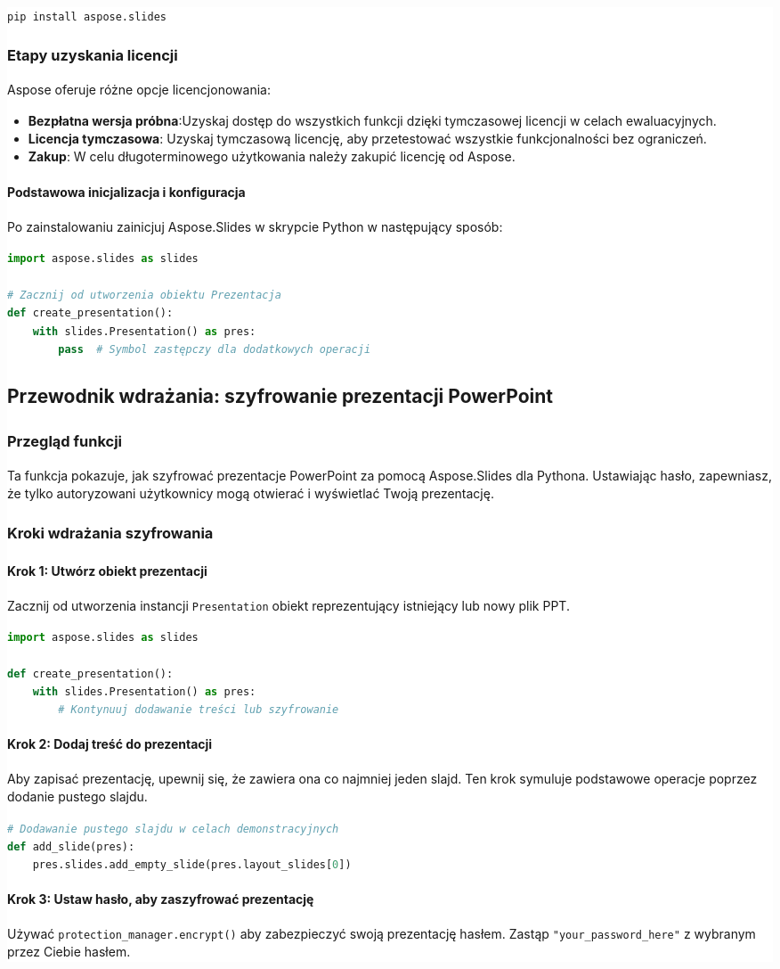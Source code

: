 ```bash
pip install aspose.slides
```

### Etapy uzyskania licencji
Aspose oferuje różne opcje licencjonowania:
- **Bezpłatna wersja próbna**:Uzyskaj dostęp do wszystkich funkcji dzięki tymczasowej licencji w celach ewaluacyjnych.
- **Licencja tymczasowa**: Uzyskaj tymczasową licencję, aby przetestować wszystkie funkcjonalności bez ograniczeń.
- **Zakup**: W celu długoterminowego użytkowania należy zakupić licencję od Aspose.

#### Podstawowa inicjalizacja i konfiguracja
Po zainstalowaniu zainicjuj Aspose.Slides w skrypcie Python w następujący sposób:

```python
import aspose.slides as slides

# Zacznij od utworzenia obiektu Prezentacja
def create_presentation():
    with slides.Presentation() as pres:
        pass  # Symbol zastępczy dla dodatkowych operacji
```

## Przewodnik wdrażania: szyfrowanie prezentacji PowerPoint
### Przegląd funkcji
Ta funkcja pokazuje, jak szyfrować prezentacje PowerPoint za pomocą Aspose.Slides dla Pythona. Ustawiając hasło, zapewniasz, że tylko autoryzowani użytkownicy mogą otwierać i wyświetlać Twoją prezentację.

### Kroki wdrażania szyfrowania
#### Krok 1: Utwórz obiekt prezentacji
Zacznij od utworzenia instancji `Presentation` obiekt reprezentujący istniejący lub nowy plik PPT.

```python
import aspose.slides as slides

def create_presentation():
    with slides.Presentation() as pres:
        # Kontynuuj dodawanie treści lub szyfrowanie
```
#### Krok 2: Dodaj treść do prezentacji
Aby zapisać prezentację, upewnij się, że zawiera ona co najmniej jeden slajd. Ten krok symuluje podstawowe operacje poprzez dodanie pustego slajdu.

```python
# Dodawanie pustego slajdu w celach demonstracyjnych
def add_slide(pres):
    pres.slides.add_empty_slide(pres.layout_slides[0])
```
#### Krok 3: Ustaw hasło, aby zaszyfrować prezentację
Używać `protection_manager.encrypt()` aby zabezpieczyć swoją prezentację hasłem. Zastąp `"your_password_here"` z wybranym przez Ciebie hasłem.
